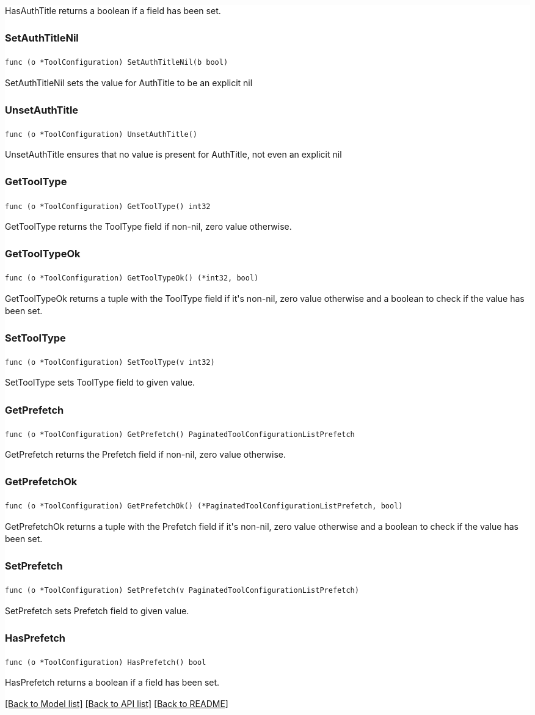 HasAuthTitle returns a boolean if a field has been set.

### SetAuthTitleNil

`func (o *ToolConfiguration) SetAuthTitleNil(b bool)`

 SetAuthTitleNil sets the value for AuthTitle to be an explicit nil

### UnsetAuthTitle
`func (o *ToolConfiguration) UnsetAuthTitle()`

UnsetAuthTitle ensures that no value is present for AuthTitle, not even an explicit nil
### GetToolType

`func (o *ToolConfiguration) GetToolType() int32`

GetToolType returns the ToolType field if non-nil, zero value otherwise.

### GetToolTypeOk

`func (o *ToolConfiguration) GetToolTypeOk() (*int32, bool)`

GetToolTypeOk returns a tuple with the ToolType field if it's non-nil, zero value otherwise
and a boolean to check if the value has been set.

### SetToolType

`func (o *ToolConfiguration) SetToolType(v int32)`

SetToolType sets ToolType field to given value.


### GetPrefetch

`func (o *ToolConfiguration) GetPrefetch() PaginatedToolConfigurationListPrefetch`

GetPrefetch returns the Prefetch field if non-nil, zero value otherwise.

### GetPrefetchOk

`func (o *ToolConfiguration) GetPrefetchOk() (*PaginatedToolConfigurationListPrefetch, bool)`

GetPrefetchOk returns a tuple with the Prefetch field if it's non-nil, zero value otherwise
and a boolean to check if the value has been set.

### SetPrefetch

`func (o *ToolConfiguration) SetPrefetch(v PaginatedToolConfigurationListPrefetch)`

SetPrefetch sets Prefetch field to given value.

### HasPrefetch

`func (o *ToolConfiguration) HasPrefetch() bool`

HasPrefetch returns a boolean if a field has been set.


[[Back to Model list]](../README.md#documentation-for-models) [[Back to API list]](../README.md#documentation-for-api-endpoints) [[Back to README]](../README.md)


